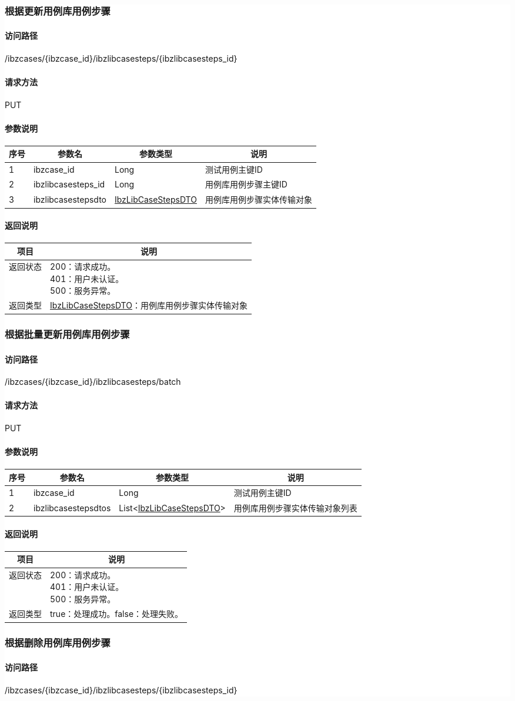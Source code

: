 ### 根据更新用例库用例步骤
#### 访问路径
/ibzcases/{ibzcase_id}/ibzlibcasesteps/{ibzlibcasesteps_id}

#### 请求方法
PUT

#### 参数说明
| 序号 | 参数名 | 参数类型 | 说明 |
| ---- | ---- | ---- | ---- |
| 1 | ibzcase_id | Long | 测试用例主键ID |
| 2 | ibzlibcasesteps_id | Long | 用例库用例步骤主键ID |
| 3 | ibzlibcasestepsdto | [IbzLibCaseStepsDTO](#IbzLibCaseStepsDTO) | 用例库用例步骤实体传输对象 |

#### 返回说明
| 项目 | 说明 |
| ---- | ---- |
| 返回状态 | 200：请求成功。<br>401：用户未认证。<br>500：服务异常。 |
| 返回类型 | [IbzLibCaseStepsDTO](#IbzLibCaseStepsDTO)：用例库用例步骤实体传输对象 |

### 根据批量更新用例库用例步骤
#### 访问路径
/ibzcases/{ibzcase_id}/ibzlibcasesteps/batch

#### 请求方法
PUT

#### 参数说明
| 序号 | 参数名 | 参数类型 | 说明 |
| ---- | ---- | ---- | ---- |
| 1 | ibzcase_id | Long | 测试用例主键ID |
| 2 | ibzlibcasestepsdtos | List<[IbzLibCaseStepsDTO](#IbzLibCaseStepsDTO)> | 用例库用例步骤实体传输对象列表 |

#### 返回说明
| 项目 | 说明 |
| ---- | ---- |
| 返回状态 | 200：请求成功。<br>401：用户未认证。<br>500：服务异常。 |
| 返回类型 | true：处理成功。false：处理失败。 |

### 根据删除用例库用例步骤
#### 访问路径
/ibzcases/{ibzcase_id}/ibzlibcasesteps/{ibzlibcasesteps_id}
